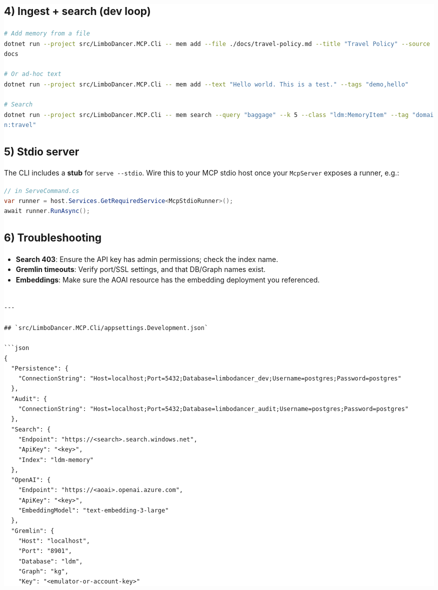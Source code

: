 ## 4) Ingest + search (dev loop)

```bash
# Add memory from a file
dotnet run --project src/LimboDancer.MCP.Cli -- mem add --file ./docs/travel-policy.md --title "Travel Policy" --source docs

# Or ad-hoc text
dotnet run --project src/LimboDancer.MCP.Cli -- mem add --text "Hello world. This is a test." --tags "demo,hello"

# Search
dotnet run --project src/LimboDancer.MCP.Cli -- mem search --query "baggage" --k 5 --class "ldm:MemoryItem" --tag "domain:travel"
```

## 5) Stdio server

The CLI includes a **stub** for `serve --stdio`. Wire this to your MCP stdio host once your `McpServer` exposes a runner, e.g.:

```csharp
// in ServeCommand.cs
var runner = host.Services.GetRequiredService<McpStdioRunner>();
await runner.RunAsync();
```

## 6) Troubleshooting

* **Search 403**: Ensure the API key has admin permissions; check the index name.
* **Gremlin timeouts**: Verify port/SSL settings, and that DB/Graph names exist.
* **Embeddings**: Make sure the AOAI resource has the embedding deployment you referenced.

````

---

## `src/LimboDancer.MCP.Cli/appsettings.Development.json`

```json
{
  "Persistence": {
    "ConnectionString": "Host=localhost;Port=5432;Database=limbodancer_dev;Username=postgres;Password=postgres"
  },
  "Audit": {
    "ConnectionString": "Host=localhost;Port=5432;Database=limbodancer_audit;Username=postgres;Password=postgres"
  },
  "Search": {
    "Endpoint": "https://<search>.search.windows.net",
    "ApiKey": "<key>",
    "Index": "ldm-memory"
  },
  "OpenAI": {
    "Endpoint": "https://<aoai>.openai.azure.com",
    "ApiKey": "<key>",
    "EmbeddingModel": "text-embedding-3-large"
  },
  "Gremlin": {
    "Host": "localhost",
    "Port": "8901",
    "Database": "ldm",
    "Graph": "kg",
    "Key": "<emulator-or-account-key>"
````
